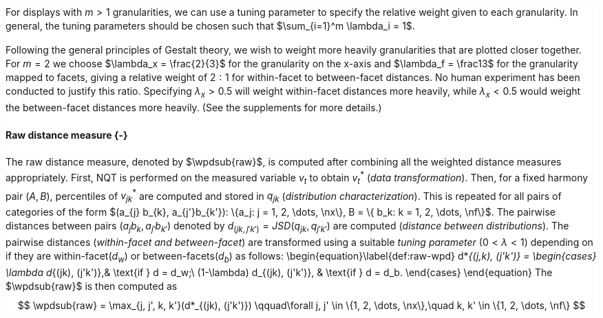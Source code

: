 For displays with $m>1$ granularities, we can use a tuning parameter to specify the relative weight given to each granularity. In general, the tuning parameters should be chosen such that $\sum_{i=1}^m \lambda_i = 1$.

Following the general principles of Gestalt theory, we wish to weight more heavily granularities that are plotted closer together. For $m=2$ we choose  $\lambda_x = \frac{2}{3}$ for the granularity on the x-axis and $\lambda_f = \frac13$ for the granularity mapped to facets, giving a relative weight of $2:1$ for within-facet to between-facet distances. No human experiment has been conducted to justify this ratio.  Specifying $\lambda_x>0.5$ will weight within-facet distances more heavily, while $\lambda_x <0.5$ would weight the between-facet distances more heavily. (See the supplements for more details.)

#### Raw distance measure {-}

The raw distance measure, denoted by $\wpdsub{raw}$, is computed after combining all the weighted distance measures appropriately. First, NQT is performed on the measured variable $v_t$ to obtain $v^*_t$ (_data transformation_). Then, for a fixed harmony pair $(A, B)$, percentiles of $v^*_{jk}$ are computed and stored in $q_{jk}$ (_distribution characterization_). This is repeated for all pairs of categories of the form $(a_{j} b_{k}, a_{j'}b_{k'}): \{a_j: j = 1, 2, \dots, \nx\}, B = \{ b_k: k = 1, 2, \dots, \nf\}$. The pairwise distances between pairs $(a_{j} b_{k}, a_{j'}b_{k'})$ denoted by $d_{(jk, j'k')} = JSD(q_{jk}, q_{j'k'})$ are computed (_distance between distributions_). The pairwise distances (_within-facet and between-facet_) are transformed using a suitable _tuning parameter_ ($0<\lambda<1$) depending on if they are within-facet($d_w$) or between-facets($d_b$) as follows:
\begin{equation}\label{def:raw-wpd}
  d*_{(j,k), (j'k')} =
    \begin{cases}
      \lambda d_{(jk), (j'k')},& \text{if } d = d_w;\\
      (1-\lambda) d_{(jk), (j'k')},       & \text{if } d = d_b.
    \end{cases}
\end{equation}
The $\wpdsub{raw}$ is then computed as
$$
  \wpdsub{raw} = \max_{j, j', k, k'}(d*_{(jk), (j'k')}) \qquad\forall j, j' \in \{1, 2, \dots, \nx\},\quad k, k' \in \{1, 2, \dots, \nf\}
$$
